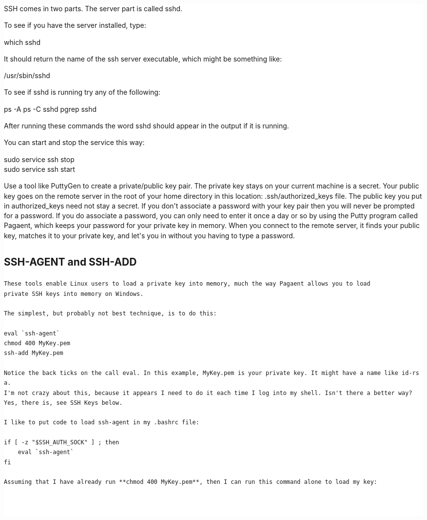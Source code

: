 SSH comes in two parts. The server part is called sshd. 

To see if you have the server installed, type:

  which sshd

It should return the name of the ssh server executable, which might be something like:

  /usr/sbin/sshd

To see if sshd is running try any of the following:

  ps -A
  ps -C sshd
  pgrep sshd

After running these commands the word sshd should appear in the output if it is running.

You can start and stop the service this way:

  sudo service ssh stop  
  sudo service ssh start

Use a tool like PuttyGen to create a private/public key pair. The private key stays on your
current machine is a secret. Your public key goes on the remote server in the root of your 
home directory in this location: .ssh/authorized_keys file. 
The public key you put in authorized_keys need not stay a secret. If you don&#39;t associate a password
with your key pair then you will never be prompted for a password. If you do associate a 
password, you can only need to enter it once a day or so by using the Putty program called 
Pagaent, which keeps your password for your private key in memory. When you connect to the 
remote server, it finds your public key, matches it to your private
key, and let&#39;s you in without you having to type a password.
</code></pre><h2 id="ssh-agent-and-ssh-add">SSH-AGENT and SSH-ADD</h2>
<pre><code>These tools enable Linux users to load a private key into memory, much the way Pagaent allows you to load
private SSH keys into memory on Windows.

The simplest, but probably not best technique, is to do this:

eval `ssh-agent`
chmod 400 MyKey.pem
ssh-add MyKey.pem

Notice the back ticks on the call eval. In this example, MyKey.pem is your private key. It might have a name like id-rsa. 
I&#39;m not crazy about this, because it appears I need to do it each time I log into my shell. Isn&#39;t there a better way?
Yes, there is, see SSH Keys below.

I like to put code to load ssh-agent in my .bashrc file:

if [ -z &quot;$SSH_AUTH_SOCK&quot; ] ; then
    eval `ssh-agent`  
fi

Assuming that I have already run **chmod 400 MyKey.pem**, then I can run this command alone to load my key:

